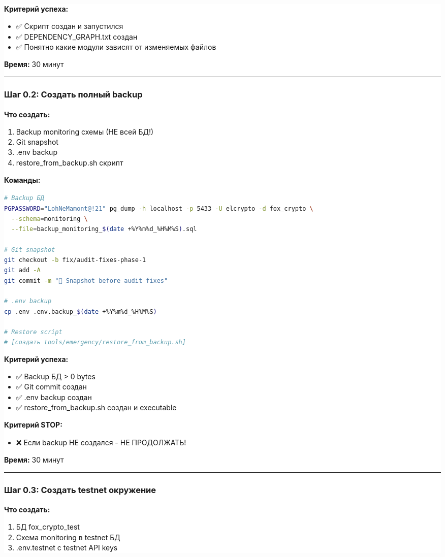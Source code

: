 **Критерий успеха:**
- ✅ Скрипт создан и запустился
- ✅ DEPENDENCY_GRAPH.txt создан
- ✅ Понятно какие модули зависят от изменяемых файлов

**Время:** 30 минут

---

### Шаг 0.2: Создать полный backup

**Что создать:**
1. Backup monitoring схемы (НЕ всей БД!)
2. Git snapshot
3. .env backup
4. restore_from_backup.sh скрипт

**Команды:**
```bash
# Backup БД
PGPASSWORD="LohNeMamont@!21" pg_dump -h localhost -p 5433 -U elcrypto -d fox_crypto \
  --schema=monitoring \
  --file=backup_monitoring_$(date +%Y%m%d_%H%M%S).sql

# Git snapshot
git checkout -b fix/audit-fixes-phase-1
git add -A
git commit -m "📸 Snapshot before audit fixes"

# .env backup
cp .env .env.backup_$(date +%Y%m%d_%H%M%S)

# Restore script
# [создать tools/emergency/restore_from_backup.sh]
```

**Критерий успеха:**
- ✅ Backup БД > 0 bytes
- ✅ Git commit создан
- ✅ .env backup создан
- ✅ restore_from_backup.sh создан и executable

**Критерий STOP:**
- ❌ Если backup НЕ создался - НЕ ПРОДОЛЖАТЬ!

**Время:** 30 минут

---

### Шаг 0.3: Создать testnet окружение

**Что создать:**
1. БД fox_crypto_test
2. Схема monitoring в testnet БД
3. .env.testnet с testnet API keys
